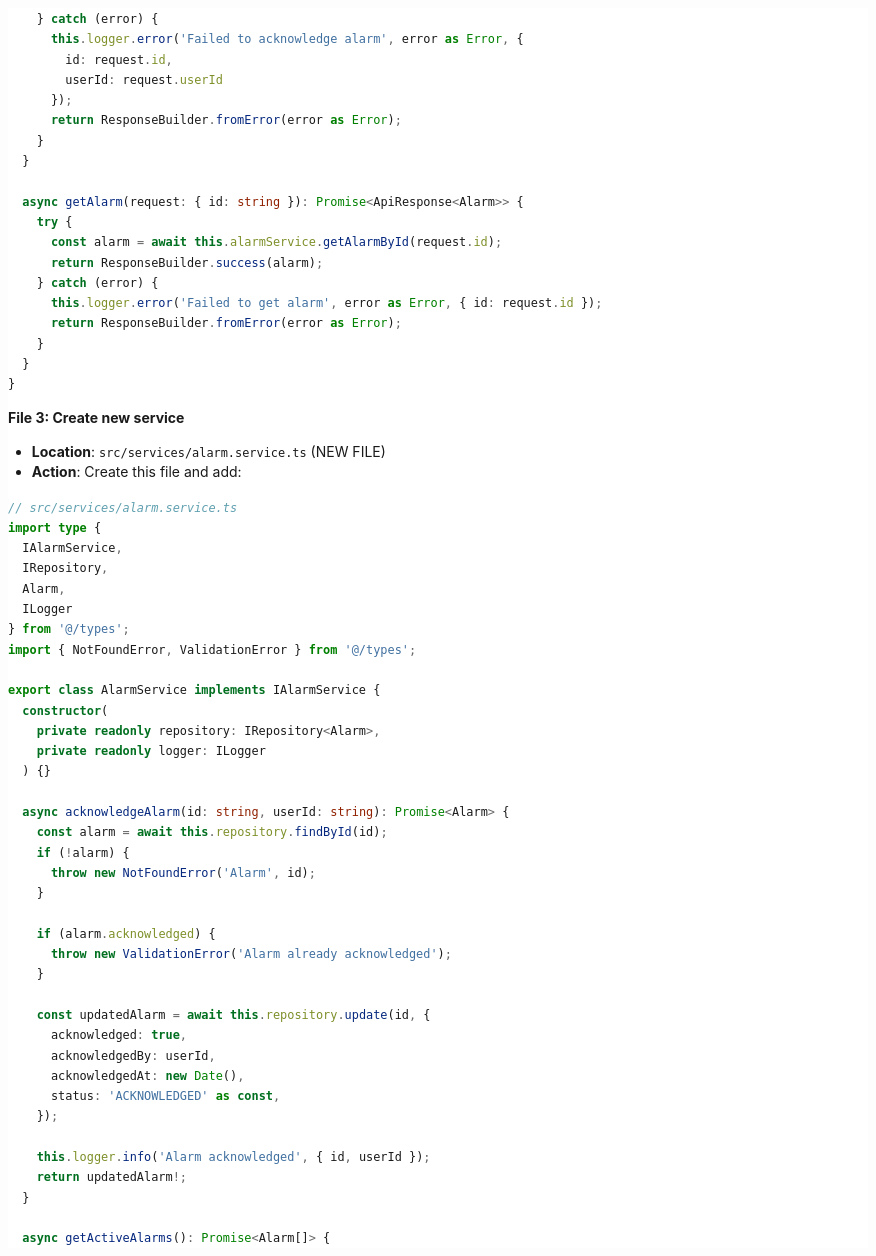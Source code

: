 ```typescript
    } catch (error) {
      this.logger.error('Failed to acknowledge alarm', error as Error, {
        id: request.id,
        userId: request.userId
      });
      return ResponseBuilder.fromError(error as Error);
    }
  }

  async getAlarm(request: { id: string }): Promise<ApiResponse<Alarm>> {
    try {
      const alarm = await this.alarmService.getAlarmById(request.id);
      return ResponseBuilder.success(alarm);
    } catch (error) {
      this.logger.error('Failed to get alarm', error as Error, { id: request.id });
      return ResponseBuilder.fromError(error as Error);
    }
  }
}
```

**File 3: Create new service**

- **Location**: `src/services/alarm.service.ts` (NEW FILE)
- **Action**: Create this file and add:

```typescript
// src/services/alarm.service.ts
import type {
  IAlarmService,
  IRepository,
  Alarm,
  ILogger
} from '@/types';
import { NotFoundError, ValidationError } from '@/types';

export class AlarmService implements IAlarmService {
  constructor(
    private readonly repository: IRepository<Alarm>,
    private readonly logger: ILogger
  ) {}

  async acknowledgeAlarm(id: string, userId: string): Promise<Alarm> {
    const alarm = await this.repository.findById(id);
    if (!alarm) {
      throw new NotFoundError('Alarm', id);
    }

    if (alarm.acknowledged) {
      throw new ValidationError('Alarm already acknowledged');
    }

    const updatedAlarm = await this.repository.update(id, {
      acknowledged: true,
      acknowledgedBy: userId,
      acknowledgedAt: new Date(),
      status: 'ACKNOWLEDGED' as const,
    });

    this.logger.info('Alarm acknowledged', { id, userId });
    return updatedAlarm!;
  }

  async getActiveAlarms(): Promise<Alarm[]> {
```